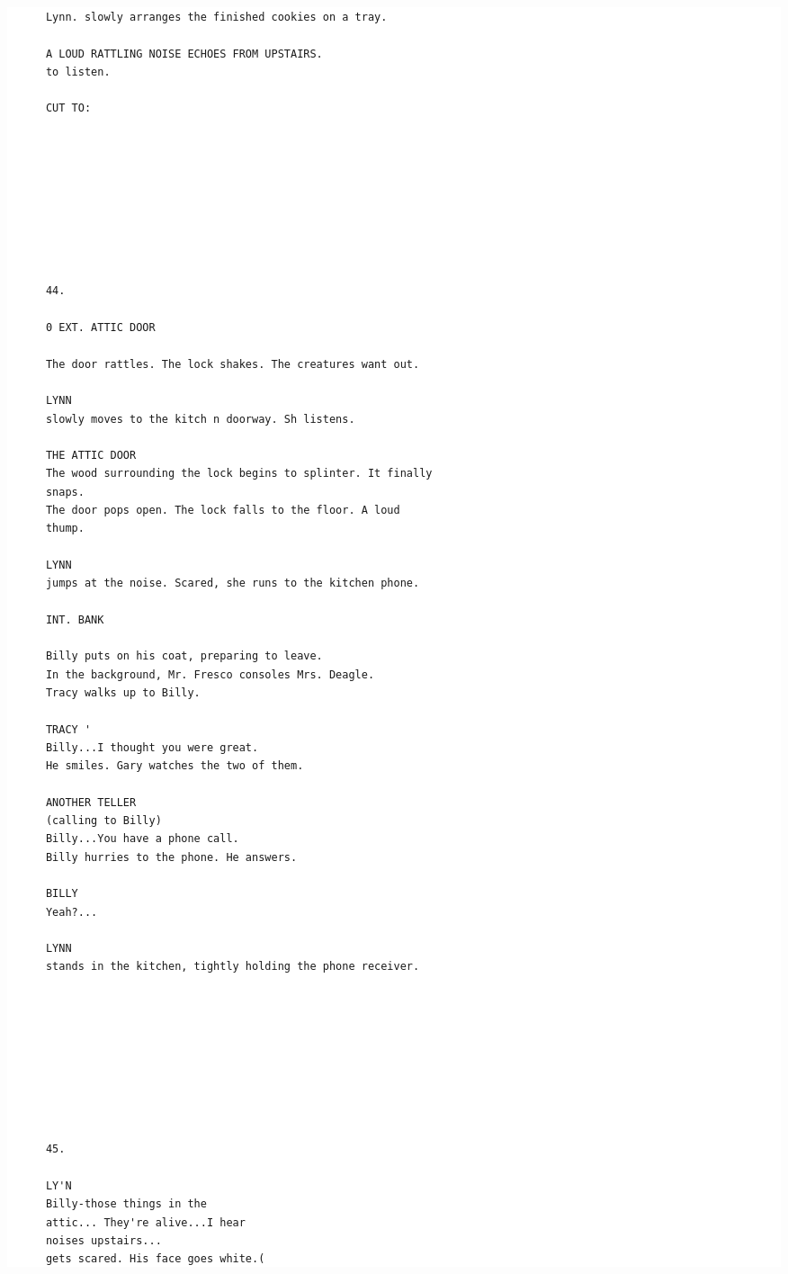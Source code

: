           Lynn. slowly arranges the finished cookies on a tray.

          A LOUD RATTLING NOISE ECHOES FROM UPSTAIRS.
          to listen.

          CUT TO:

          

          

          

          

          44.

          0 EXT. ATTIC DOOR

          The door rattles. The lock shakes. The creatures want out.

          LYNN
          slowly moves to the kitch n doorway. Sh listens.

          THE ATTIC DOOR
          The wood surrounding the lock begins to splinter. It finally
          snaps.
          The door pops open. The lock falls to the floor. A loud
          thump.

          LYNN
          jumps at the noise. Scared, she runs to the kitchen phone.

          INT. BANK

          Billy puts on his coat, preparing to leave.
          In the background, Mr. Fresco consoles Mrs. Deagle.
          Tracy walks up to Billy.

          TRACY '
          Billy...I thought you were great.
          He smiles. Gary watches the two of them.

          ANOTHER TELLER
          (calling to Billy)
          Billy...You have a phone call.
          Billy hurries to the phone. He answers.

          BILLY
          Yeah?...

          LYNN
          stands in the kitchen, tightly holding the phone receiver.

          

          

          

          

          45.

          LY'N
          Billy-those things in the
          attic... They're alive...I hear
          noises upstairs...
          gets scared. His face goes white.(
